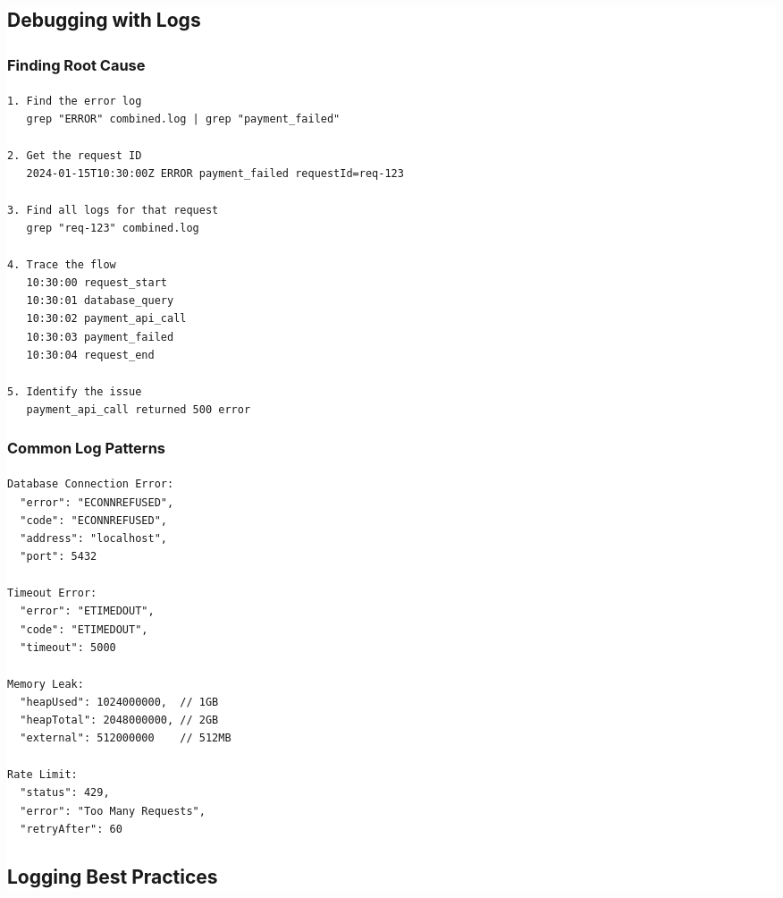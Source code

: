 ## Debugging with Logs

### Finding Root Cause

```
1. Find the error log
   grep "ERROR" combined.log | grep "payment_failed"

2. Get the request ID
   2024-01-15T10:30:00Z ERROR payment_failed requestId=req-123

3. Find all logs for that request
   grep "req-123" combined.log

4. Trace the flow
   10:30:00 request_start
   10:30:01 database_query
   10:30:02 payment_api_call
   10:30:03 payment_failed
   10:30:04 request_end

5. Identify the issue
   payment_api_call returned 500 error
```

### Common Log Patterns

```
Database Connection Error:
  "error": "ECONNREFUSED",
  "code": "ECONNREFUSED",
  "address": "localhost",
  "port": 5432

Timeout Error:
  "error": "ETIMEDOUT",
  "code": "ETIMEDOUT",
  "timeout": 5000

Memory Leak:
  "heapUsed": 1024000000,  // 1GB
  "heapTotal": 2048000000, // 2GB
  "external": 512000000    // 512MB

Rate Limit:
  "status": 429,
  "error": "Too Many Requests",
  "retryAfter": 60
```

## Logging Best Practices
